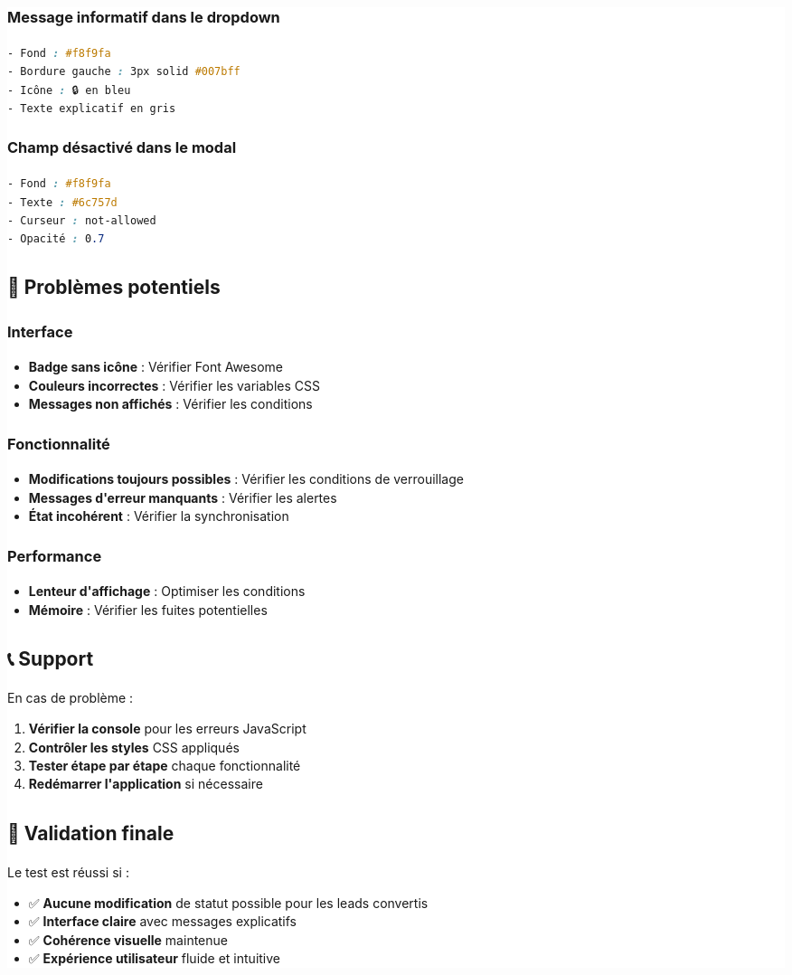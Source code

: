 ### Message informatif dans le dropdown
```css
- Fond : #f8f9fa
- Bordure gauche : 3px solid #007bff
- Icône : 🔒 en bleu
- Texte explicatif en gris
```

### Champ désactivé dans le modal
```css
- Fond : #f8f9fa
- Texte : #6c757d
- Curseur : not-allowed
- Opacité : 0.7
```

## 🐛 Problèmes potentiels

### Interface
- **Badge sans icône** : Vérifier Font Awesome
- **Couleurs incorrectes** : Vérifier les variables CSS
- **Messages non affichés** : Vérifier les conditions

### Fonctionnalité
- **Modifications toujours possibles** : Vérifier les conditions de verrouillage
- **Messages d'erreur manquants** : Vérifier les alertes
- **État incohérent** : Vérifier la synchronisation

### Performance
- **Lenteur d'affichage** : Optimiser les conditions
- **Mémoire** : Vérifier les fuites potentielles

## 📞 Support

En cas de problème :
1. **Vérifier la console** pour les erreurs JavaScript
2. **Contrôler les styles** CSS appliqués
3. **Tester étape par étape** chaque fonctionnalité
4. **Redémarrer l'application** si nécessaire

## 🎉 Validation finale

Le test est réussi si :
- ✅ **Aucune modification** de statut possible pour les leads convertis
- ✅ **Interface claire** avec messages explicatifs
- ✅ **Cohérence visuelle** maintenue
- ✅ **Expérience utilisateur** fluide et intuitive 